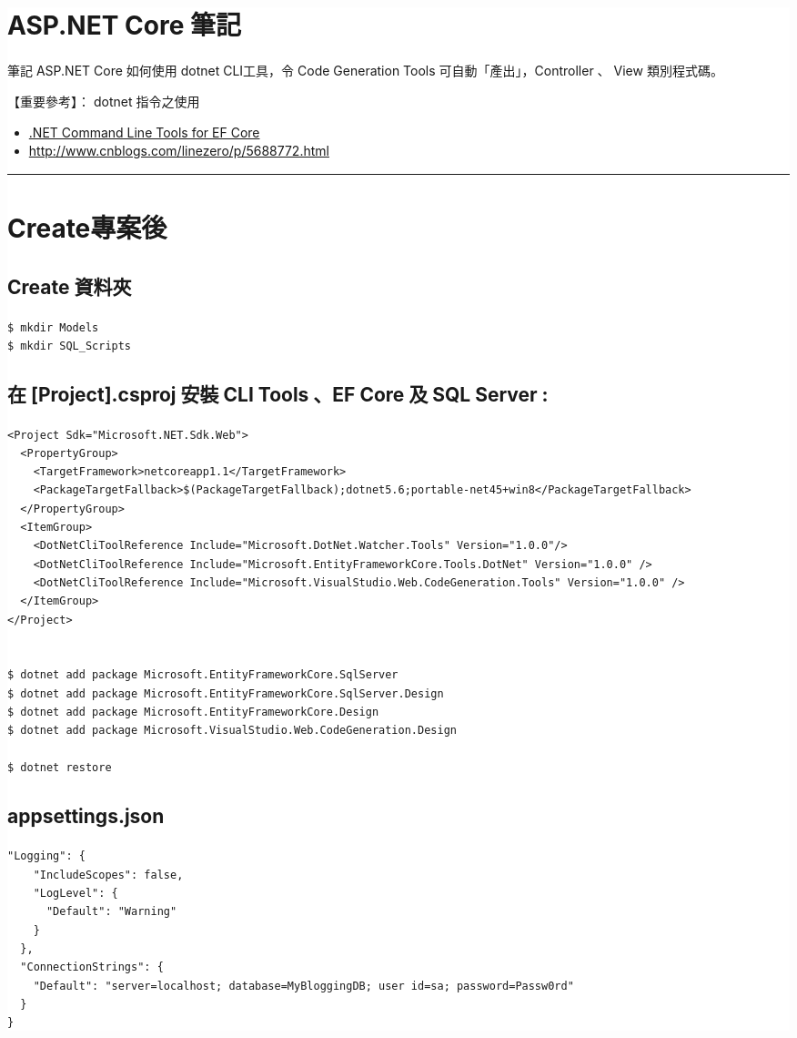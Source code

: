 # ASP.NET Core 筆記
筆記 ASP.NET Core 如何使用 dotnet CLI工具，令 Code Generation Tools 可自動「產出」，Controller 、 View 類別程式碼。

【重要參考】： dotnet 指令之使用

-  [.NET Command Line Tools for EF Core](https://docs.microsoft.com/en-us/ef/core/miscellaneous/cli/dotnet)  
-  http://www.cnblogs.com/linezero/p/5688772.html


----------
# Create專案後
## Create  資料夾
    $ mkdir Models
    $ mkdir SQL_Scripts
## 在 [Project].csproj 安裝  CLI Tools 、EF Core 及 SQL Server : 
    <Project Sdk="Microsoft.NET.Sdk.Web">
      <PropertyGroup>
        <TargetFramework>netcoreapp1.1</TargetFramework>
        <PackageTargetFallback>$(PackageTargetFallback);dotnet5.6;portable-net45+win8</PackageTargetFallback>
      </PropertyGroup>
      <ItemGroup>
        <DotNetCliToolReference Include="Microsoft.DotNet.Watcher.Tools" Version="1.0.0"/>
        <DotNetCliToolReference Include="Microsoft.EntityFrameworkCore.Tools.DotNet" Version="1.0.0" />
        <DotNetCliToolReference Include="Microsoft.VisualStudio.Web.CodeGeneration.Tools" Version="1.0.0" />
      </ItemGroup>
    </Project>  


    $ dotnet add package Microsoft.EntityFrameworkCore.SqlServer
    $ dotnet add package Microsoft.EntityFrameworkCore.SqlServer.Design
    $ dotnet add package Microsoft.EntityFrameworkCore.Design
    $ dotnet add package Microsoft.VisualStudio.Web.CodeGeneration.Design
    
    $ dotnet restore 


## appsettings.json
    "Logging": {
        "IncludeScopes": false,
        "LogLevel": {
          "Default": "Warning"
        }
      },
      "ConnectionStrings": {
        "Default": "server=localhost; database=MyBloggingDB; user id=sa; password=Passw0rd"
      }
    }  
